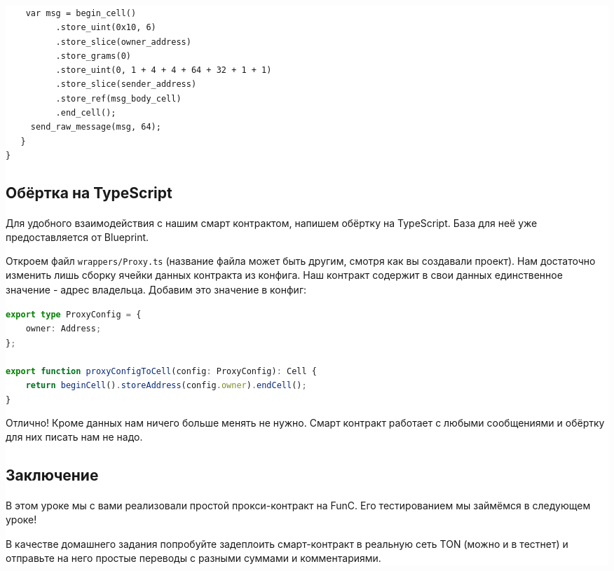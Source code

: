     	var msg = begin_cell()
    		  .store_uint(0x10, 6)
    		  .store_slice(owner_address)
    		  .store_grams(0)
    		  .store_uint(0, 1 + 4 + 4 + 64 + 32 + 1 + 1)
    		  .store_slice(sender_address)
    		  .store_ref(msg_body_cell)
    		  .end_cell();
    	 send_raw_message(msg, 64);
       }
    }

## Обёртка на TypeScript

Для удобного взаимодействия с нашим смарт контрактом, напишем обёртку на TypeScript. База для неё уже предоставляется от Blueprint.

Откроем файл `wrappers/Proxy.ts` (название файла может быть другим, смотря как вы создавали проект).
Нам достаточно изменить лишь сборку ячейки данных контракта из конфига. Наш контракт содержит в свои данных единственное значение - адрес владельца. Добавим это значение в конфиг:

```ts
export type ProxyConfig = {
    owner: Address;
};

export function proxyConfigToCell(config: ProxyConfig): Cell {
    return beginCell().storeAddress(config.owner).endCell();
}
```

Отлично! Кроме данных нам ничего больше менять не нужно. Смарт контракт работает с любыми сообщениями и обёртку для них писать нам не надо.

## Заключение

В этом уроке мы с вами реализовали простой прокси-контракт на FunC. Его тестированием мы займёмся в следующем уроке!

В качестве домашнего задания попробуйте задеплоить смарт-контракт в реальную сеть TON (можно и в тестнет) и отправьте на него простые переводы с разными суммами и комментариями.

